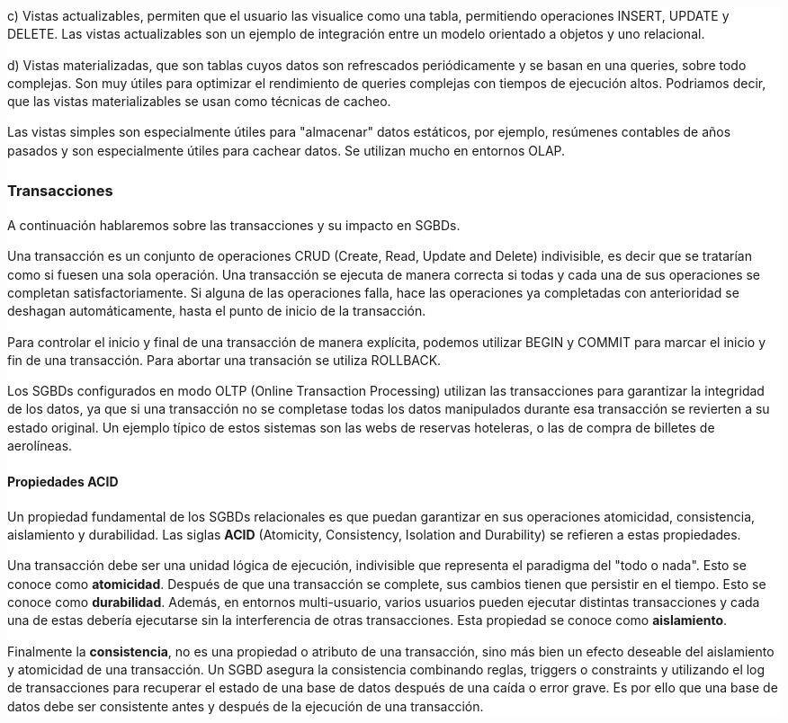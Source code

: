 c)  Vistas actualizables, permiten que el usuario las visualice como una
    tabla, permitiendo operaciones INSERT, UPDATE y DELETE. Las vistas
    actualizables son un ejemplo de integración entre un modelo
    orientado a objetos y uno relacional.

d)  Vistas materializadas, que son tablas cuyos datos son refrescados
    periódicamente y se basan en una queries, sobre todo complejas. Son
    muy útiles para optimizar el rendimiento de queries complejas con
    tiempos de ejecución altos. Podriamos decir, que las vistas
    materializables se usan como técnicas de cacheo.

Las vistas simples son especialmente útiles para "almacenar" datos
estáticos, por ejemplo, resúmenes contables de años pasados y son especialmente útiles para cachear datos. Se utilizan mucho en entornos OLAP.

### Transacciones <a name="transacciones"></a>

A continuación hablaremos sobre las transacciones y su impacto en SGBDs.

Una transacción es un conjunto de operaciones CRUD (Create, Read, Update
and Delete) indivisible, es decir que se tratarían como si fuesen una
sola operación. Una transacción se ejecuta de manera correcta si todas y
cada una de sus operaciones se completan satisfactoriamente. Si alguna
de las operaciones falla, hace las operaciones ya completadas con
anterioridad se deshagan automáticamente, hasta el punto de inicio de la
transacción.

Para controlar el inicio y final de una transacción de manera explícita,
podemos utilizar BEGIN y COMMIT para marcar el inicio y fin de una
transacción. Para abortar una transación se utiliza ROLLBACK.

Los SGBDs configurados en modo OLTP (Online Transaction Processing)
utilizan las transacciones para garantizar la integridad de los datos,
ya que si una transacción no se completase todas los datos manipulados
durante esa transacción se revierten a su estado original. Un ejemplo
típico de estos sistemas son las webs de reservas hoteleras, o las de
compra de billetes de aerolíneas.

#### Propiedades ACID <a name="acid"></a>

Un propiedad fundamental de los SGBDs relacionales es que puedan
garantizar en sus operaciones atomicidad, consistencia, aislamiento y
durabilidad. Las siglas **ACID** (Atomicity, Consistency, Isolation and
Durability) se refieren a estas propiedades.

Una transacción debe ser una unidad lógica de ejecución, indivisible que
representa el paradigma del "todo o nada". Esto se conoce como
**atomicidad**. Después de que una transacción se complete, sus cambios
tienen que persistir en el tiempo. Esto se conoce como **durabilidad**.
Además, en entornos multi-usuario, varios usuarios pueden ejecutar
distintas transacciones y cada una de estas debería ejecutarse sin la
interferencia de otras transacciones. Esta propiedad se conoce como
**aislamiento**.

Finalmente la **consistencia**, no es una propiedad o atributo de una
transacción, sino más bien un efecto deseable del aislamiento y
atomicidad de una transacción. Un SGBD asegura la consistencia
combinando reglas, triggers o constraints y utilizando el log de
transacciones para recuperar el estado de una base de datos después de
una caída o error grave. Es por ello que una base de datos debe ser
consistente antes y después de la ejecución de una transacción.
